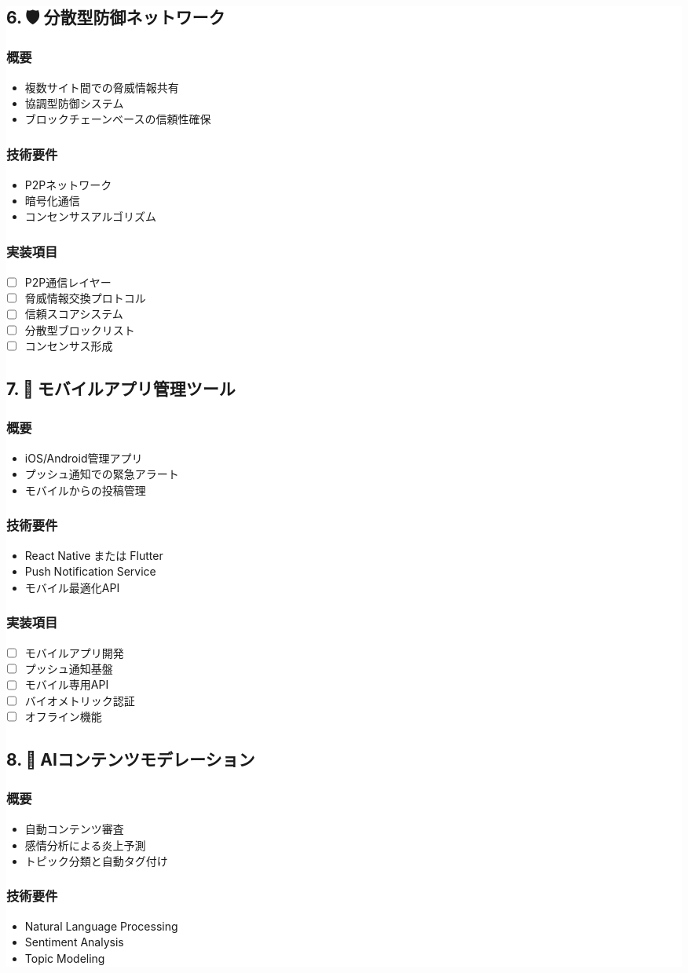 ## 6. 🛡️ 分散型防御ネットワーク
### 概要
- 複数サイト間での脅威情報共有
- 協調型防御システム
- ブロックチェーンベースの信頼性確保

### 技術要件
- P2Pネットワーク
- 暗号化通信
- コンセンサスアルゴリズム

### 実装項目
- [ ] P2P通信レイヤー
- [ ] 脅威情報交換プロトコル
- [ ] 信頼スコアシステム
- [ ] 分散型ブロックリスト
- [ ] コンセンサス形成

## 7. 📱 モバイルアプリ管理ツール
### 概要
- iOS/Android管理アプリ
- プッシュ通知での緊急アラート
- モバイルからの投稿管理

### 技術要件
- React Native または Flutter
- Push Notification Service
- モバイル最適化API

### 実装項目
- [ ] モバイルアプリ開発
- [ ] プッシュ通知基盤
- [ ] モバイル専用API
- [ ] バイオメトリック認証
- [ ] オフライン機能

## 8. 🎯 AIコンテンツモデレーション
### 概要
- 自動コンテンツ審査
- 感情分析による炎上予測
- トピック分類と自動タグ付け

### 技術要件
- Natural Language Processing
- Sentiment Analysis
- Topic Modeling
